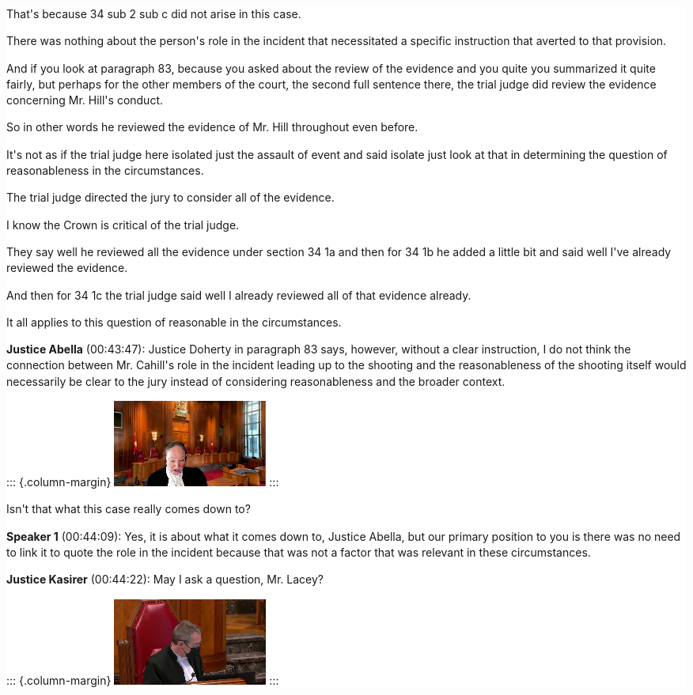 That's because 34 sub 2 sub c did not arise in this case.

There was nothing about the person's role in the incident that necessitated a specific instruction that averted to that provision.

And if you look at paragraph 83, because you asked about the review of the evidence and you quite you summarized it quite fairly, but perhaps for the other members of the court, the second full sentence there, the trial judge did review the evidence concerning Mr. Hill's conduct.

So in other words he reviewed the evidence of Mr. Hill throughout even before.

It's not as if the trial judge here isolated just the assault of event and said isolate just look at that in determining the question of reasonableness in the circumstances.

The trial judge directed the jury to consider all of the evidence.

I know the Crown is critical of the trial judge.

They say well he reviewed all the evidence under section 34 1a and then for 34 1b he added a little bit and said well I've already reviewed the evidence.

And then for 34 1c the trial judge said well I already reviewed all of that evidence already.

It all applies to this question of reasonable in the circumstances.

**Justice Abella** (00:43:47): Justice Doherty in paragraph 83 says, however, without a clear instruction, I do not think the connection between Mr. Cahill's role in the incident leading up to the shooting and the reasonableness of the shooting itself would necessarily be clear to the jury instead of considering reasonableness and the broader context.

::: {.column-margin}
![](2638.png)
:::

Isn't that what this case really comes down to?

**Speaker 1** (00:44:09): Yes, it is about what it comes down to, Justice Abella, but our primary position to you is there was no need to link it to quote the role in the incident because that was not a factor that was relevant in these circumstances.

**Justice Kasirer** (00:44:22): May I ask a question, Mr. Lacey?

::: {.column-margin}
![](2742.png)
:::
